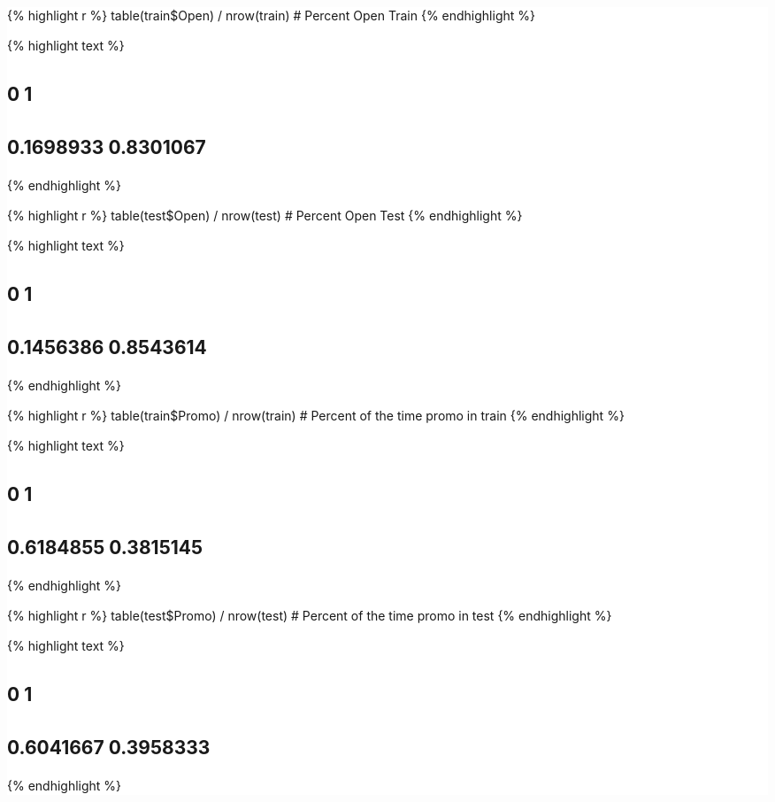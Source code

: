 

{% highlight r %}
table(train$Open) / nrow(train) # Percent Open Train
{% endhighlight %}



{% highlight text %}
## 
##         0         1 
## 0.1698933 0.8301067
{% endhighlight %}



{% highlight r %}
table(test$Open) / nrow(test) # Percent Open Test 
{% endhighlight %}



{% highlight text %}
## 
##         0         1 
## 0.1456386 0.8543614
{% endhighlight %}



{% highlight r %}
table(train$Promo) / nrow(train) # Percent of the time promo in train
{% endhighlight %}



{% highlight text %}
## 
##         0         1 
## 0.6184855 0.3815145
{% endhighlight %}



{% highlight r %}
table(test$Promo) / nrow(test) # Percent of the time promo in test
{% endhighlight %}



{% highlight text %}
## 
##         0         1 
## 0.6041667 0.3958333
{% endhighlight %}
